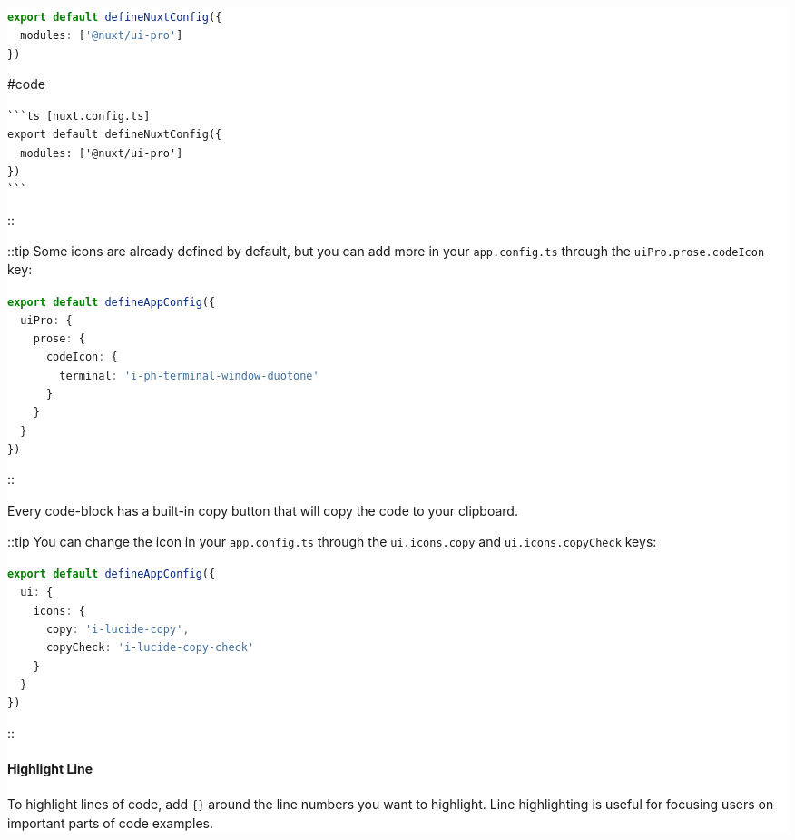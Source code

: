 ```ts [nuxt.config.ts]
export default defineNuxtConfig({
  modules: ['@nuxt/ui-pro']
})
```

#code

````mdc
```ts [nuxt.config.ts]
export default defineNuxtConfig({
  modules: ['@nuxt/ui-pro']
})
```
````

::

::tip
Some icons are already defined by default, but you can add more in your `app.config.ts` through the `uiPro.prose.codeIcon` key:

```ts [app.config.ts]
export default defineAppConfig({
  uiPro: {
    prose: {
      codeIcon: {
        terminal: 'i-ph-terminal-window-duotone'
      }
    }
  }
})
```

::

Every code-block has a built-in copy button that will copy the code to your clipboard.

::tip
You can change the icon in your `app.config.ts` through the `ui.icons.copy` and `ui.icons.copyCheck` keys:

```ts [app.config.ts]
export default defineAppConfig({
  ui: {
    icons: {
      copy: 'i-lucide-copy',
      copyCheck: 'i-lucide-copy-check'
    }
  }
})
```

::

#### Highlight Line

To highlight lines of code, add `{}` around the line numbers you want to highlight.
Line highlighting is useful for focusing users on important parts of code examples.
